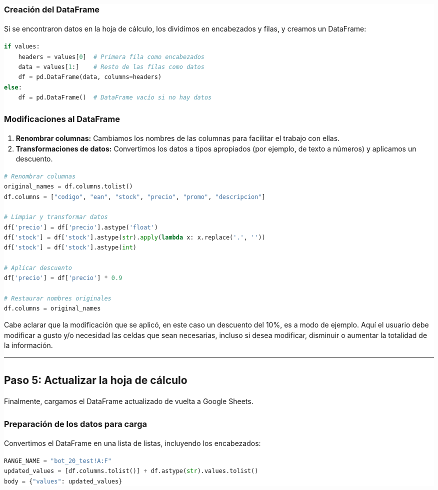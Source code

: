 ### Creación del DataFrame
Si se encontraron datos en la hoja de cálculo, los dividimos en encabezados y filas, y creamos un DataFrame:

```python
if values:
    headers = values[0]  # Primera fila como encabezados
    data = values[1:]    # Resto de las filas como datos
    df = pd.DataFrame(data, columns=headers)
else:
    df = pd.DataFrame()  # DataFrame vacío si no hay datos
```

### Modificaciones al DataFrame
1. **Renombrar columnas:** Cambiamos los nombres de las columnas para facilitar el trabajo con ellas.
2. **Transformaciones de datos:** Convertimos los datos a tipos apropiados (por ejemplo, de texto a números) y aplicamos un descuento.

```python
# Renombrar columnas
original_names = df.columns.tolist()
df.columns = ["codigo", "ean", "stock", "precio", "promo", "descripcion"]

# Limpiar y transformar datos
df['precio'] = df['precio'].astype('float') 
df['stock'] = df['stock'].astype(str).apply(lambda x: x.replace('.', ''))
df['stock'] = df['stock'].astype(int)

# Aplicar descuento
df['precio'] = df['precio'] * 0.9

# Restaurar nombres originales
df.columns = original_names
```

Cabe aclarar que la modificación que se aplicó, en este caso un descuento del 10%, es a modo de ejemplo. Aquí el usuario debe modificar a gusto y/o necesidad las celdas que sean necesarias, incluso si desea modificar, disminuir o aumentar la totalidad de la información. 

---

## Paso 5: Actualizar la hoja de cálculo

Finalmente, cargamos el DataFrame actualizado de vuelta a Google Sheets.

### Preparación de los datos para carga
Convertimos el DataFrame en una lista de listas, incluyendo los encabezados:

```python
RANGE_NAME = "bot_20_test!A:F"
updated_values = [df.columns.tolist()] + df.astype(str).values.tolist()
body = {"values": updated_values}
```
